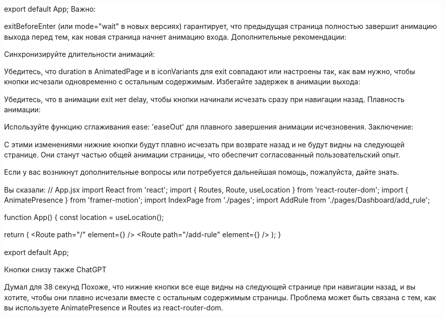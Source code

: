 export default App;
Важно:

exitBeforeEnter (или mode="wait" в новых версиях) гарантирует, что предыдущая страница полностью завершит анимацию выхода перед тем, как новая страница начнет анимацию входа.
Дополнительные рекомендации:

Синхронизируйте длительности анимаций:

Убедитесь, что duration в AnimatedPage и в iconVariants для exit совпадают или настроены так, как вам нужно, чтобы кнопки исчезали одновременно с остальным содержимым.
Избегайте задержек в анимации выхода:

Убедитесь, что в анимации exit нет delay, чтобы кнопки начинали исчезать сразу при навигации назад.
Плавность анимации:

Используйте функцию сглаживания ease: 'easeOut' для плавного завершения анимации исчезновения.
Заключение:

С этими изменениями нижние кнопки будут плавно исчезать при возврате назад и не будут видны на следующей странице. Они станут частью общей анимации страницы, что обеспечит согласованный пользовательский опыт.

Если у вас возникнут дополнительные вопросы или потребуется дальнейшая помощь, пожалуйста, дайте знать.






Вы сказали:
// App.jsx
import React from 'react';
import { Routes, Route, useLocation } from 'react-router-dom';
import { AnimatePresence } from 'framer-motion';
import IndexPage from './pages';
import AddRule from './pages/Dashboard/add_rule';

function App() {
  const location = useLocation();

  return (
    <AnimatePresence mode="wait">
      <Routes location={location} key={location.pathname}>
        <Route path="/" element={<IndexPage />} />
        <Route path="/add-rule" element={<AddRule />} />
      </Routes>
    </AnimatePresence>
  );
}

export default App;


Кнопки снизу также
ChatGPT

Думал для 38 секунд
Похоже, что нижние кнопки все еще видны на следующей странице при навигации назад, и вы хотите, чтобы они плавно исчезали вместе с остальным содержимым страницы. Проблема может быть связана с тем, как вы используете AnimatePresence и Routes из react-router-dom.

